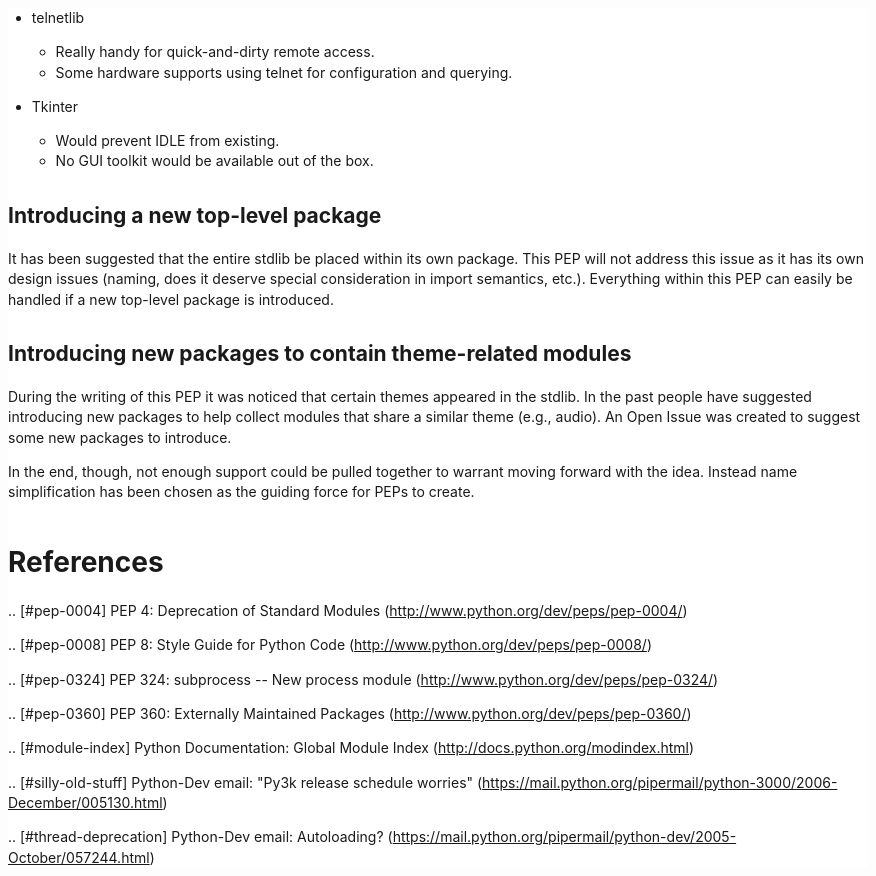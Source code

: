 -   telnetlib

    -   Really handy for quick-and-dirty remote access.
    -   Some hardware supports using telnet for configuration and
        querying.

-   Tkinter

    -   Would prevent IDLE from existing.
    -   No GUI toolkit would be available out of the box.

Introducing a new top-level package
-----------------------------------

It has been suggested that the entire stdlib be placed within its own
package. This PEP will not address this issue as it has its own design
issues (naming, does it deserve special consideration in import
semantics, etc.). Everything within this PEP can easily be handled if a
new top-level package is introduced.

Introducing new packages to contain theme-related modules
---------------------------------------------------------

During the writing of this PEP it was noticed that certain themes
appeared in the stdlib. In the past people have suggested introducing
new packages to help collect modules that share a similar theme (e.g.,
audio). An Open Issue was created to suggest some new packages to
introduce.

In the end, though, not enough support could be pulled together to
warrant moving forward with the idea. Instead name simplification has
been chosen as the guiding force for PEPs to create.

References
==========

.. \[\#pep-0004\] PEP 4: Deprecation of Standard Modules
(http://www.python.org/dev/peps/pep-0004/)

.. \[\#pep-0008\] PEP 8: Style Guide for Python Code
(http://www.python.org/dev/peps/pep-0008/)

.. \[\#pep-0324\] PEP 324: subprocess -- New process module
(http://www.python.org/dev/peps/pep-0324/)

.. \[\#pep-0360\] PEP 360: Externally Maintained Packages
(http://www.python.org/dev/peps/pep-0360/)

.. \[\#module-index\] Python Documentation: Global Module Index
(http://docs.python.org/modindex.html)

.. \[\#silly-old-stuff\] Python-Dev email: "Py3k release schedule
worries"
(https://mail.python.org/pipermail/python-3000/2006-December/005130.html)

.. \[\#thread-deprecation\] Python-Dev email: Autoloading?
(https://mail.python.org/pipermail/python-dev/2005-October/057244.html)
